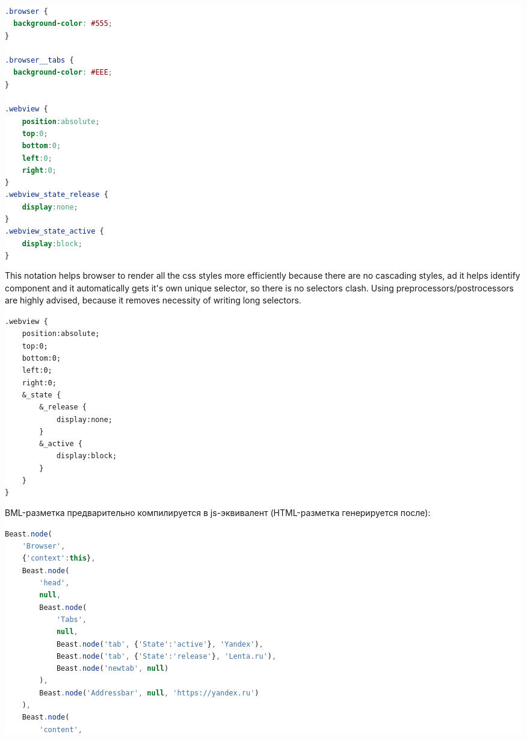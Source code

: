 ```css
.browser {
  background-color: #555;
}

.browser__tabs {
  background-color: #EEE;
}

.webview {
    position:absolute;
    top:0;
    bottom:0;
    left:0;
    right:0;
}
.webview_state_release {
    display:none;
}
.webview_state_active {
    display:block;
}
```

This notation helps browser to render all the css styles more efficiently because there are no cascading styles, ad it helps identify component and it automatically gets it's own unique selector, so there is no selectors clash. Using preprocessors/postrocessors are highly advised, because it removes necessity of writing long selectors.

```less
.webview {
    position:absolute;
    top:0;
    bottom:0;
    left:0;
    right:0;
    &_state {
        &_release {
            display:none;
        }
        &_active {
            display:block;
        }
    }
}
```

BML-разметка предварительно компилируется в js-эквивалент (HTML-разметка генерируется после):
```js
Beast.node(
    'Browser',
    {'context':this},
    Beast.node(
        'head',
        null,
        Beast.node(
            'Tabs',
            null,
            Beast.node('tab', {'State':'active'}, 'Yandex'),
            Beast.node('tab', {'State':'release'}, 'Lenta.ru'),
            Beast.node('newtab', null)
        ),
        Beast.node('Addressbar', null, 'https://yandex.ru')
    ),
    Beast.node(
        'content',
```